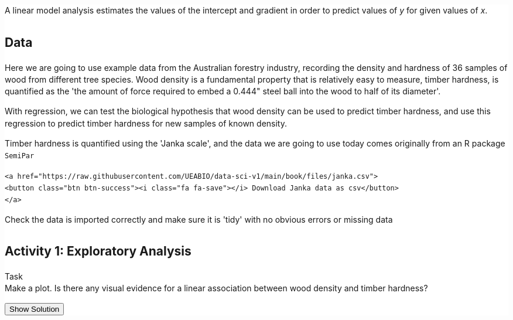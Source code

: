A linear model analysis estimates the values of the intercept and gradient in order to predict values of *y* for given values of *x*. 

## Data

Here we are going to use example data from the Australian forestry industry, recording the density and hardness of 36 samples of wood from different tree species. Wood density is a fundamental property that is relatively easy to measure, timber hardness, is quantified as the 'the amount of force required to embed a 0.444" steel ball into the wood to half of its diameter'. 

With regression, we can test the biological hypothesis that wood density can be used to predict timber hardness, and use this regression to predict timber hardness for new samples of known density. 

Timber hardness is quantified using the 'Janka scale', and the data we are going to use today comes originally from an R package `SemiPar`




```{=html}
<a href="https://raw.githubusercontent.com/UEABIO/data-sci-v1/main/book/files/janka.csv">
<button class="btn btn-success"><i class="fa fa-save"></i> Download Janka data as csv</button>
</a>
```

<div class="try">
<p>Check the data is imported correctly and make sure it is 'tidy' with no obvious errors or missing data</p>
</div>


## Activity 1: Exploratory Analysis

<div class="panel panel-default"><div class="panel-heading"> Task </div><div class="panel-body"> 
Make a plot. Is there any visual evidence for a linear association between wood density and timber hardness? </div></div>

<button id="displayTextunnamed-chunk-8" onclick="javascript:toggle('unnamed-chunk-8');">Show Solution</button>

<div id="toggleTextunnamed-chunk-8" style="display: none"><div class="panel panel-default"><div class="panel-heading panel-heading1"> Solution </div><div class="panel-body">

```r
janka %>% 
  ggplot(aes(x=dens, y=hardness))+
  geom_point()
```
